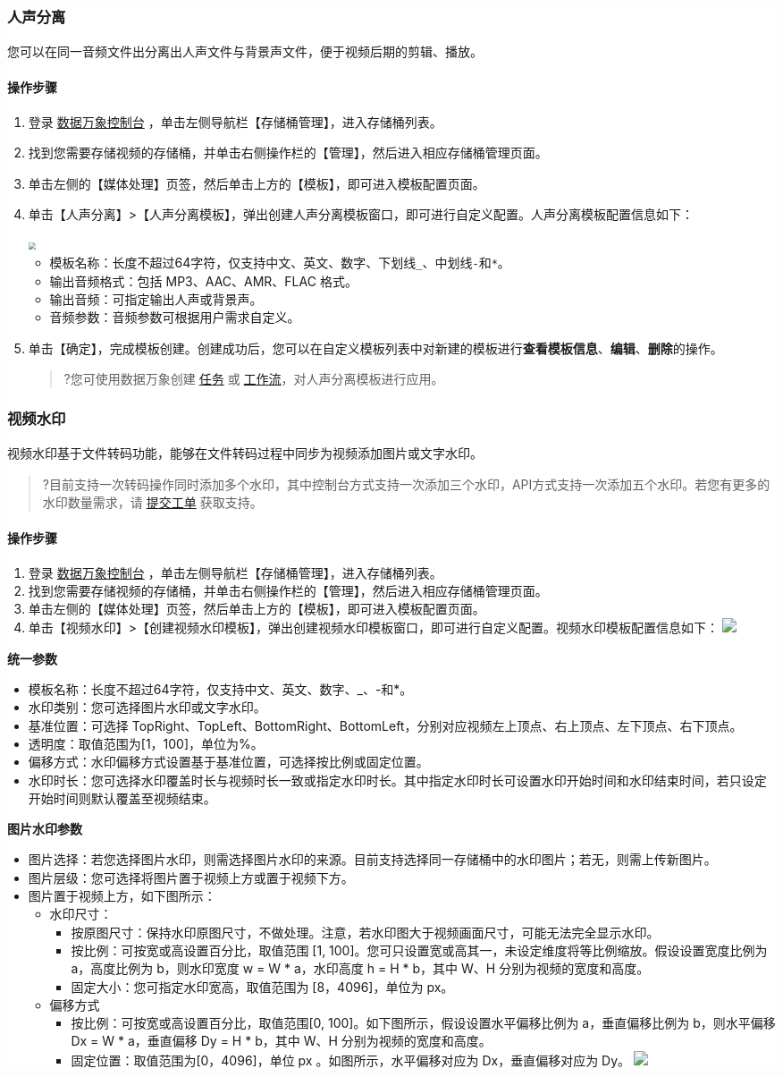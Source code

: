 ### 人声分离

您可以在同一音频文件出分离出人声文件与背景声文件，便于视频后期的剪辑、播放。

#### 操作步骤

1. 登录 [数据万象控制台](https://console.cloud.tencent.com/ci) ，单击左侧导航栏【存储桶管理】，进入存储桶列表。

2. 找到您需要存储视频的存储桶，并单击右侧操作栏的【管理】，然后进入相应存储桶管理页面。

3. 单击左侧的【媒体处理】页签，然后单击上方的【模板】，即可进入模板配置页面。

4. 单击【人声分离】>【人声分离模板】，弹出创建人声分离模板窗口，即可进行自定义配置。人声分离模板配置信息如下：

   <img src="https://main.qcloudimg.com/raw/03d049a8fe3ef91821501e82be1a6190.png" style="zoom:50%;" />

   - 模板名称：长度不超过64字符，仅支持中文、英文、数字、下划线`_`、中划线`-`和`*`。
   - 输出音频格式：包括 MP3、AAC、AMR、FLAC 格式。
   - 输出音频：可指定输出人声或背景声。
   - 音频参数：音频参数可根据用户需求自定义。

5. 单击【确定】，完成模板创建。创建成功后，您可以在自定义模板列表中对新建的模板进行**查看模板信息**、**编辑**、**删除**的操作。

   > ?您可使用数据万象创建 [任务](https://cloud.tencent.com/document/product/460/46489#.E5.88.9B.E5.BB.BA.E8.A7.86.E9.A2.91.E8.BD.AC.E5.8A.A8.E5.9B.BE.E4.BB.BB.E5.8A.A1) 或 [工作流](https://cloud.tencent.com/document/product/460/46488)，对人声分离模板进行应用。

### 视频水印

视频水印基于文件转码功能，能够在文件转码过程中同步为视频添加图片或文字水印。

>?目前支持一次转码操作同时添加多个水印，其中控制台方式支持一次添加三个水印，API方式支持一次添加五个水印。若您有更多的水印数量需求，请 [提交工单](https://console.cloud.tencent.com/workorder/category) 获取支持。

#### 操作步骤

1. 登录 [数据万象控制台](https://console.cloud.tencent.com/ci) ，单击左侧导航栏【存储桶管理】，进入存储桶列表。
2. 找到您需要存储视频的存储桶，并单击右侧操作栏的【管理】，然后进入相应存储桶管理页面。
3. 单击左侧的【媒体处理】页签，然后单击上方的【模板】，即可进入模板配置页面。
4. 单击【视频水印】>【创建视频水印模板】，弹出创建视频水印模板窗口，即可进行自定义配置。视频水印模板配置信息如下：
   ![](https://main.qcloudimg.com/raw/f203ba5d93afb1b6f01f1a1216a8b875.png)

**统一参数**

- 模板名称：长度不超过64字符，仅支持中文、英文、数字、_、-和*。
- 水印类别：您可选择图片水印或文字水印。
- 基准位置：可选择 TopRight、TopLeft、BottomRight、BottomLeft，分别对应视频左上顶点、右上顶点、左下顶点、右下顶点。
- 透明度：取值范围为[1，100]，单位为%。
- 偏移方式：水印偏移方式设置基于基准位置，可选择按比例或固定位置。
- 水印时长：您可选择水印覆盖时长与视频时长一致或指定水印时长。其中指定水印时长可设置水印开始时间和水印结束时间，若只设定开始时间则默认覆盖至视频结束。

**图片水印参数**

- 图片选择：若您选择图片水印，则需选择图片水印的来源。目前支持选择同一存储桶中的水印图片；若无，则需上传新图片。
- 图片层级：您可选择将图片置于视频上方或置于视频下方。
- 图片置于视频上方，如下图所示：
  - 水印尺寸：
    - 按原图尺寸：保持水印原图尺寸，不做处理。注意，若水印图大于视频画面尺寸，可能无法完全显示水印。
    - 按比例：可按宽或高设置百分比，取值范围 [1, 100]。您可只设置宽或高其一，未设定维度将等比例缩放。假设设置宽度比例为 a，高度比例为 b，则水印宽度 w = W * a，水印高度 h = H * b，其中 W、H 分别为视频的宽度和高度。
    - 固定大小：您可指定水印宽高，取值范围为 [8，4096]，单位为 px。
  - 偏移方式
    - 按比例：可按宽或高设置百分比，取值范围[0, 100]。如下图所示，假设设置水平偏移比例为 a，垂直偏移比例为 b，则水平偏移 Dx = W * a，垂直偏移 Dy = H * b，其中 W、H 分别为视频的宽度和高度。
    - 固定位置：取值范围为[0，4096]，单位 px 。如图所示，水平偏移对应为 Dx，垂直偏移对应为 Dy。
      ![](https://main.qcloudimg.com/raw/b3d8ba30e161104704076329338fe364.png)     
